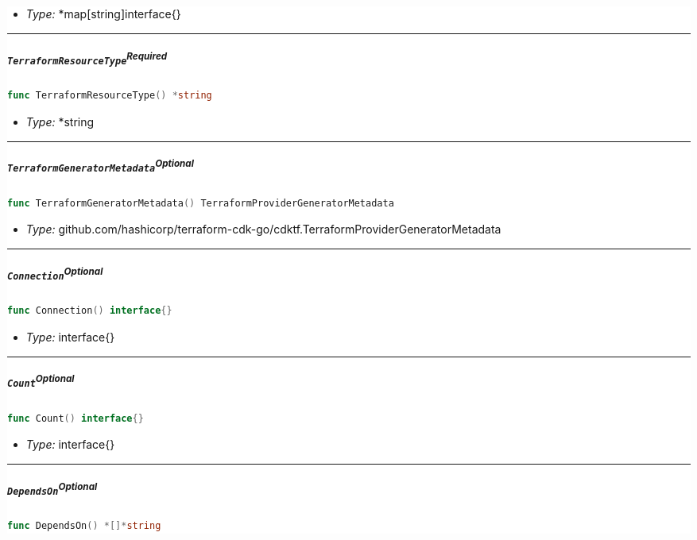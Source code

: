 - *Type:* *map[string]interface{}

---

##### `TerraformResourceType`<sup>Required</sup> <a name="TerraformResourceType" id="@cdktf/provider-upcloud.loadbalancerFrontendRule.LoadbalancerFrontendRule.property.terraformResourceType"></a>

```go
func TerraformResourceType() *string
```

- *Type:* *string

---

##### `TerraformGeneratorMetadata`<sup>Optional</sup> <a name="TerraformGeneratorMetadata" id="@cdktf/provider-upcloud.loadbalancerFrontendRule.LoadbalancerFrontendRule.property.terraformGeneratorMetadata"></a>

```go
func TerraformGeneratorMetadata() TerraformProviderGeneratorMetadata
```

- *Type:* github.com/hashicorp/terraform-cdk-go/cdktf.TerraformProviderGeneratorMetadata

---

##### `Connection`<sup>Optional</sup> <a name="Connection" id="@cdktf/provider-upcloud.loadbalancerFrontendRule.LoadbalancerFrontendRule.property.connection"></a>

```go
func Connection() interface{}
```

- *Type:* interface{}

---

##### `Count`<sup>Optional</sup> <a name="Count" id="@cdktf/provider-upcloud.loadbalancerFrontendRule.LoadbalancerFrontendRule.property.count"></a>

```go
func Count() interface{}
```

- *Type:* interface{}

---

##### `DependsOn`<sup>Optional</sup> <a name="DependsOn" id="@cdktf/provider-upcloud.loadbalancerFrontendRule.LoadbalancerFrontendRule.property.dependsOn"></a>

```go
func DependsOn() *[]*string
```
